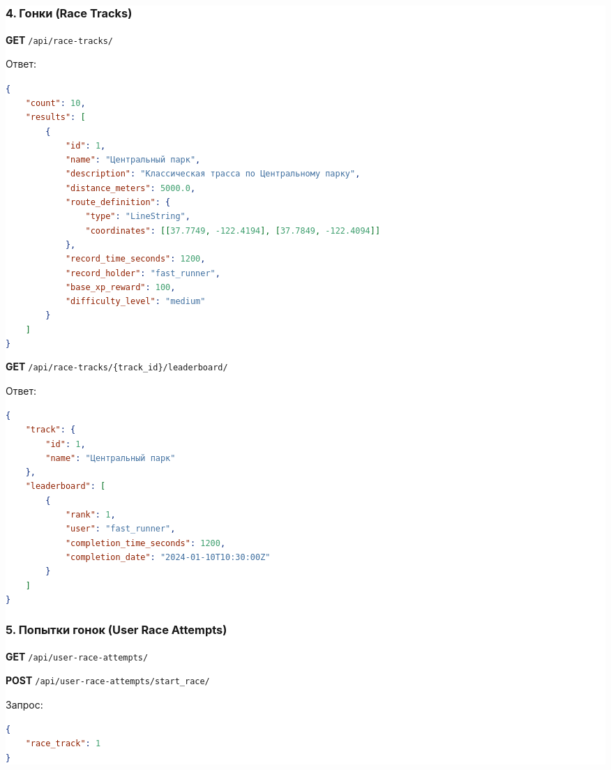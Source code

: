 ### 4. Гонки (Race Tracks)

**GET** `/api/race-tracks/`

Ответ:
```json
{
    "count": 10,
    "results": [
        {
            "id": 1,
            "name": "Центральный парк",
            "description": "Классическая трасса по Центральному парку",
            "distance_meters": 5000.0,
            "route_definition": {
                "type": "LineString",
                "coordinates": [[37.7749, -122.4194], [37.7849, -122.4094]]
            },
            "record_time_seconds": 1200,
            "record_holder": "fast_runner",
            "base_xp_reward": 100,
            "difficulty_level": "medium"
        }
    ]
}
```

**GET** `/api/race-tracks/{track_id}/leaderboard/`

Ответ:
```json
{
    "track": {
        "id": 1,
        "name": "Центральный парк"
    },
    "leaderboard": [
        {
            "rank": 1,
            "user": "fast_runner",
            "completion_time_seconds": 1200,
            "completion_date": "2024-01-10T10:30:00Z"
        }
    ]
}
```

### 5. Попытки гонок (User Race Attempts)

**GET** `/api/user-race-attempts/`

**POST** `/api/user-race-attempts/start_race/`

Запрос:
```json
{
    "race_track": 1
}
```
